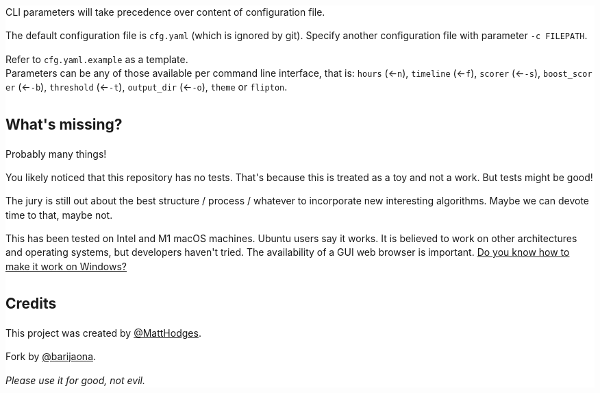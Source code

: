 CLI parameters will take precedence over content of configuration file.

The default configuration file is `cfg.yaml` (which is ignored by git). Specify another configuration file with parameter `-c FILEPATH`.

Refer to `cfg.yaml.example` as a template.  
Parameters can be any of those available per command line interface, that is: `hours` (<-`n`), `timeline` (<-`f`), `scorer` (<-`-s`), `boost_scorer` (<-`-b`), `threshold` (<-`-t`), `output_dir` (<-`-o`), `theme` or `flipton`.  



## What's missing?

Probably many things!

You likely noticed that this repository has no tests. That's because this is treated as a toy and not a work. But tests might be good!

The jury is still out about the best structure / process / whatever to incorporate new interesting algorithms. Maybe we can devote time to that, maybe not.

This has been tested on Intel and M1 macOS machines. Ubuntu users say it works. It is believed to work on other architectures and operating systems, but developers haven't tried. The availability of a GUI web browser is important. [Do you know how to make it work on Windows?](https://github.com/hodgesmr/mastodon_digest/issues/13)

## Credits

This project was created by [@MattHodges](https://mastodon.social/@MattHodges).

Fork by [@barijaona](https://mastodon.mg/@barijaona).

_Please use it for good, not evil._
